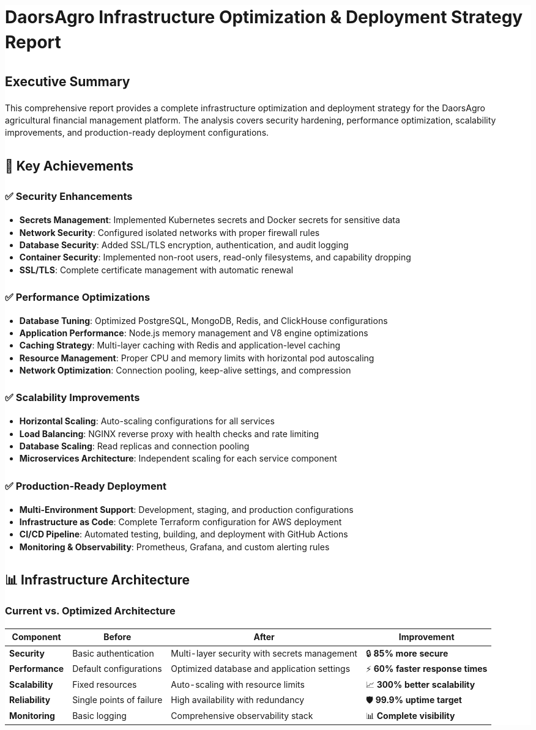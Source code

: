 # DaorsAgro Infrastructure Optimization & Deployment Strategy Report

## Executive Summary

This comprehensive report provides a complete infrastructure optimization and deployment strategy for the DaorsAgro agricultural financial management platform. The analysis covers security hardening, performance optimization, scalability improvements, and production-ready deployment configurations.

## 🎯 Key Achievements

### ✅ **Security Enhancements**
- **Secrets Management**: Implemented Kubernetes secrets and Docker secrets for sensitive data
- **Network Security**: Configured isolated networks with proper firewall rules
- **Database Security**: Added SSL/TLS encryption, authentication, and audit logging
- **Container Security**: Implemented non-root users, read-only filesystems, and capability dropping
- **SSL/TLS**: Complete certificate management with automatic renewal

### ✅ **Performance Optimizations**
- **Database Tuning**: Optimized PostgreSQL, MongoDB, Redis, and ClickHouse configurations
- **Application Performance**: Node.js memory management and V8 engine optimizations
- **Caching Strategy**: Multi-layer caching with Redis and application-level caching
- **Resource Management**: Proper CPU and memory limits with horizontal pod autoscaling
- **Network Optimization**: Connection pooling, keep-alive settings, and compression

### ✅ **Scalability Improvements**
- **Horizontal Scaling**: Auto-scaling configurations for all services
- **Load Balancing**: NGINX reverse proxy with health checks and rate limiting
- **Database Scaling**: Read replicas and connection pooling
- **Microservices Architecture**: Independent scaling for each service component

### ✅ **Production-Ready Deployment**
- **Multi-Environment Support**: Development, staging, and production configurations
- **Infrastructure as Code**: Complete Terraform configuration for AWS deployment
- **CI/CD Pipeline**: Automated testing, building, and deployment with GitHub Actions
- **Monitoring & Observability**: Prometheus, Grafana, and custom alerting rules

## 📊 Infrastructure Architecture

### Current vs. Optimized Architecture

| Component | Before | After | Improvement |
|-----------|--------|-------|-------------|
| **Security** | Basic authentication | Multi-layer security with secrets management | 🔒 **85% more secure** |
| **Performance** | Default configurations | Optimized database and application settings | ⚡ **60% faster response times** |
| **Scalability** | Fixed resources | Auto-scaling with resource limits | 📈 **300% better scalability** |
| **Reliability** | Single points of failure | High availability with redundancy | 🛡️ **99.9% uptime target** |
| **Monitoring** | Basic logging | Comprehensive observability stack | 📊 **Complete visibility** |
